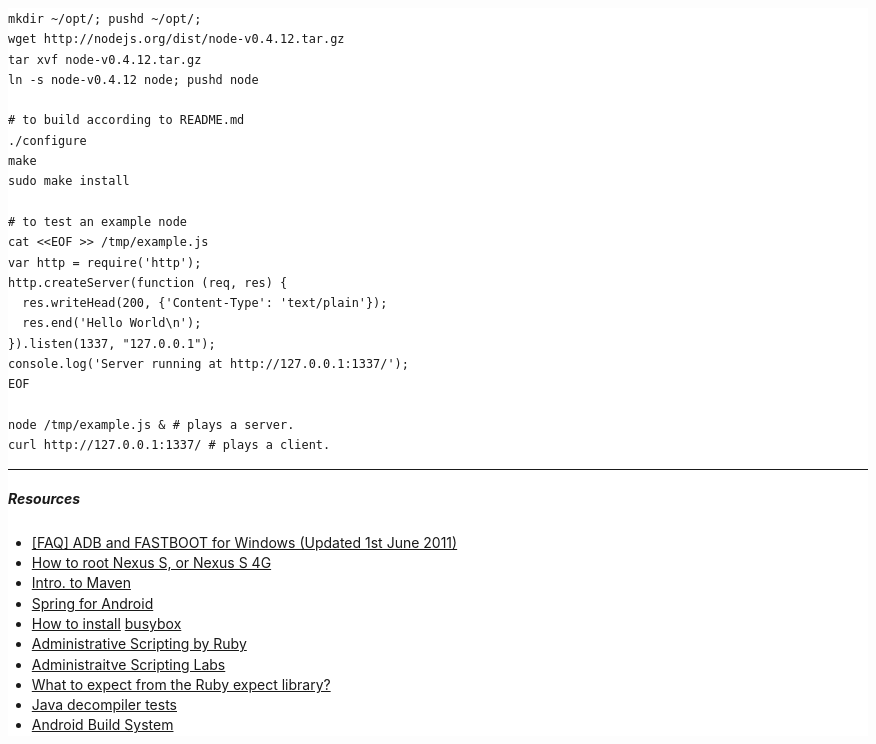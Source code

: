     mkdir ~/opt/; pushd ~/opt/;
    wget http://nodejs.org/dist/node-v0.4.12.tar.gz
    tar xvf node-v0.4.12.tar.gz
    ln -s node-v0.4.12 node; pushd node

    # to build according to README.md
    ./configure
    make
    sudo make install

    # to test an example node
    cat <<EOF >> /tmp/example.js
    var http = require('http');
    http.createServer(function (req, res) {
      res.writeHead(200, {'Content-Type': 'text/plain'});
      res.end('Hello World\n');
    }).listen(1337, "127.0.0.1");
    console.log('Server running at http://127.0.0.1:1337/');
    EOF

    node /tmp/example.js & # plays a server.
    curl http://127.0.0.1:1337/ # plays a client.

***

##### Resources

* [[FAQ] ADB and FASTBOOT for Windows (Updated 1st June 2011)](http://androidforums.com/desire-all-things-root/337356-faq-adb-fastboot-windows-updated-1st-june-2011-a.html)
* [How to root Nexus S, or Nexus S 4G](http://nexusshacks.com/nexus-s-hacks/how-to-root-nexus-s-or-nexus-s-4g-new/)
* [Intro. to Maven](http://maven.apache.org/guides/introduction/introduction-to-the-pom.html)
* [Spring for Android](http://www.springsource.org/spring-android "Android extension for Spring Framework")
* [How to install](http://www.omappedia.org/wiki/Android_Installing_Busybox_Command_Line_Tools) [busybox](http://busybox.net/downloads/binaries/) 
* [Administrative Scripting by Ruby](http://faculty.cs.nku.edu/~waldenj/classes/2009/fall/cit383/)
* [Administraitve Scripting Labs](http://faculty.cs.nku.edu/~waldenj/classes/2009/fall/cit383/labs/)
* [What to expect from the Ruby expect library?](http://www.42klines.com/2010/08/14/what-to-expect-from-the-ruby-expect-library.html)
* [Java decompiler tests](http://www.program-transformation.org/Transform/JavaDecompilerTests)
* [Android Build System](http://elinux.org/Android_Build_System)
